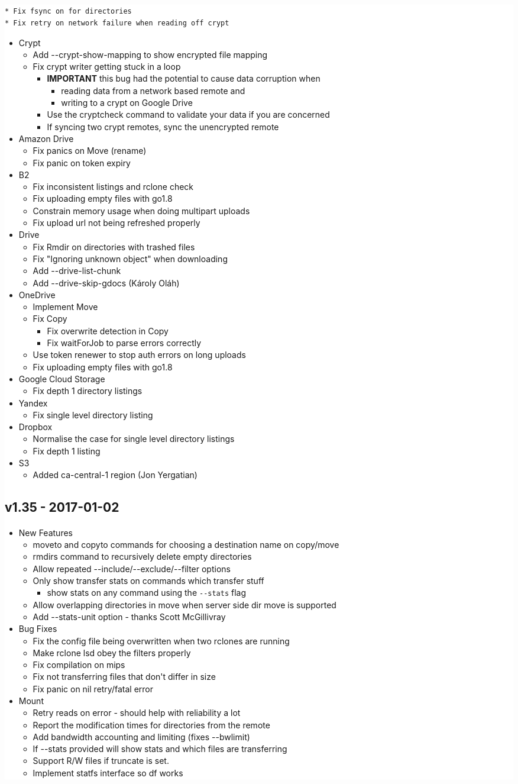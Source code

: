     * Fix fsync on for directories
    * Fix retry on network failure when reading off crypt
* Crypt
    * Add --crypt-show-mapping to show encrypted file mapping
    * Fix crypt writer getting stuck in a loop
        * **IMPORTANT** this bug had the potential to cause data corruption when
            * reading data from a network based remote and
            * writing to a crypt on Google Drive
        * Use the cryptcheck command to validate your data if you are concerned
        * If syncing two crypt remotes, sync the unencrypted remote
* Amazon Drive
    * Fix panics on Move (rename)
    * Fix panic on token expiry
* B2
    * Fix inconsistent listings and rclone check
    * Fix uploading empty files with go1.8
    * Constrain memory usage when doing multipart uploads
    * Fix upload url not being refreshed properly
* Drive
    * Fix Rmdir on directories with trashed files
    * Fix "Ignoring unknown object" when downloading
    * Add --drive-list-chunk
    * Add --drive-skip-gdocs (Károly Oláh)
* OneDrive
    * Implement Move
    * Fix Copy
        * Fix overwrite detection in Copy
        * Fix waitForJob to parse errors correctly
    * Use token renewer to stop auth errors on long uploads
    * Fix uploading empty files with go1.8
* Google Cloud Storage
    * Fix depth 1 directory listings
* Yandex
    * Fix single level directory listing
* Dropbox
    * Normalise the case for single level directory listings
    * Fix depth 1 listing
* S3
    * Added ca-central-1 region (Jon Yergatian)

## v1.35 - 2017-01-02

* New Features
    * moveto and copyto commands for choosing a destination name on copy/move
    * rmdirs command to recursively delete empty directories
    * Allow repeated --include/--exclude/--filter options
    * Only show transfer stats on commands which transfer stuff
        * show stats on any command using the `--stats` flag
    * Allow overlapping directories in move when server side dir move is supported
    * Add --stats-unit option - thanks Scott McGillivray
* Bug Fixes
    * Fix the config file being overwritten when two rclones are running
    * Make rclone lsd obey the filters properly
    * Fix compilation on mips
    * Fix not transferring files that don't differ in size
    * Fix panic on nil retry/fatal error
* Mount
    * Retry reads on error - should help with reliability a lot
    * Report the modification times for directories from the remote
    * Add bandwidth accounting and limiting (fixes --bwlimit)
    * If --stats provided will show stats and which files are transferring
    * Support R/W files if truncate is set.
    * Implement statfs interface so df works